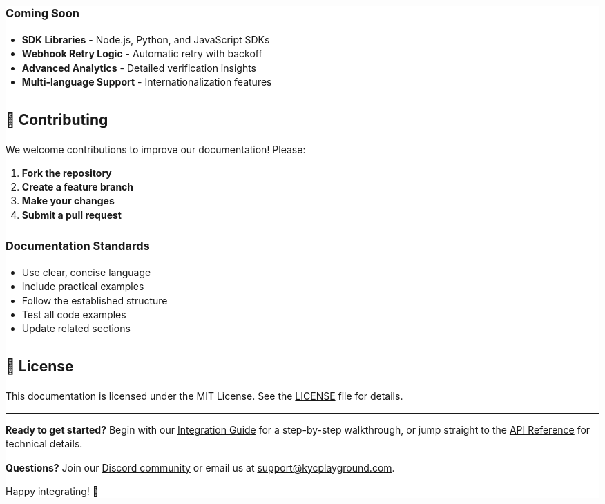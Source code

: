 ### Coming Soon
- **SDK Libraries** - Node.js, Python, and JavaScript SDKs
- **Webhook Retry Logic** - Automatic retry with backoff
- **Advanced Analytics** - Detailed verification insights
- **Multi-language Support** - Internationalization features

## 📝 Contributing

We welcome contributions to improve our documentation! Please:

1. **Fork the repository**
2. **Create a feature branch**
3. **Make your changes**
4. **Submit a pull request**

### Documentation Standards
- Use clear, concise language
- Include practical examples
- Follow the established structure
- Test all code examples
- Update related sections

## 📄 License

This documentation is licensed under the MIT License. See the [LICENSE](../LICENSE) file for details.

---

**Ready to get started?** Begin with our [Integration Guide](integration-guide.md) for a step-by-step walkthrough, or jump straight to the [API Reference](openapi-spec.yaml) for technical details.

**Questions?** Join our [Discord community](https://discord.gg/kycplayground) or email us at support@kycplayground.com.

Happy integrating! 🚀
